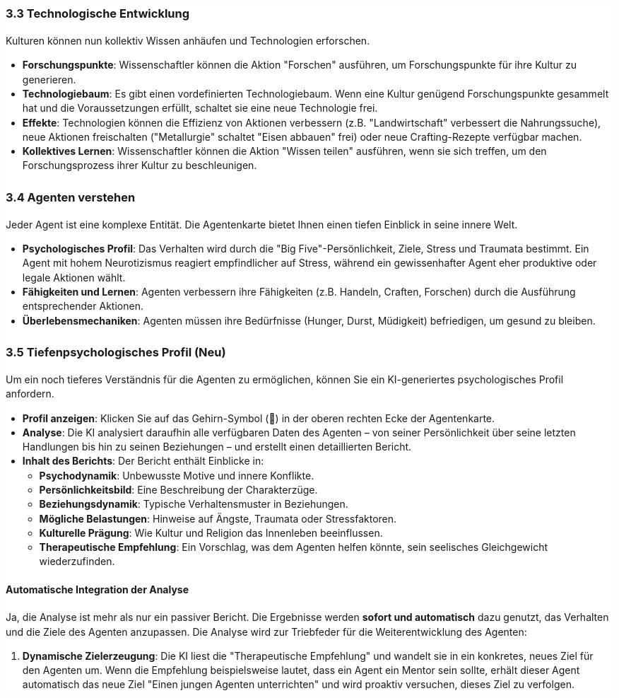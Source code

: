 ### 3.3 Technologische Entwicklung
Kulturen können nun kollektiv Wissen anhäufen und Technologien erforschen.

*   **Forschungspunkte**: Wissenschaftler können die Aktion "Forschen" ausführen, um Forschungspunkte für ihre Kultur zu generieren.
*   **Technologiebaum**: Es gibt einen vordefinierten Technologiebaum. Wenn eine Kultur genügend Forschungspunkte gesammelt hat und die Voraussetzungen erfüllt, schaltet sie eine neue Technologie frei.
*   **Effekte**: Technologien können die Effizienz von Aktionen verbessern (z.B. "Landwirtschaft" verbessert die Nahrungssuche), neue Aktionen freischalten ("Metallurgie" schaltet "Eisen abbauen" frei) oder neue Crafting-Rezepte verfügbar machen.
*   **Kollektives Lernen**: Wissenschaftler können die Aktion "Wissen teilen" ausführen, wenn sie sich treffen, um den Forschungsprozess ihrer Kultur zu beschleunigen.

### 3.4 Agenten verstehen
Jeder Agent ist eine komplexe Entität. Die Agentenkarte bietet Ihnen einen tiefen Einblick in seine innere Welt.

*   **Psychologisches Profil**: Das Verhalten wird durch die "Big Five"-Persönlichkeit, Ziele, Stress und Traumata bestimmt. Ein Agent mit hohem Neurotizismus reagiert empfindlicher auf Stress, während ein gewissenhafter Agent eher produktive oder legale Aktionen wählt.
*   **Fähigkeiten und Lernen**: Agenten verbessern ihre Fähigkeiten (z.B. Handeln, Craften, Forschen) durch die Ausführung entsprechender Aktionen.
*   **Überlebensmechaniken**: Agenten müssen ihre Bedürfnisse (Hunger, Durst, Müdigkeit) befriedigen, um gesund zu bleiben.

### 3.5 Tiefenpsychologisches Profil (Neu)
Um ein noch tieferes Verständnis für die Agenten zu ermöglichen, können Sie ein KI-generiertes psychologisches Profil anfordern.

*   **Profil anzeigen**: Klicken Sie auf das Gehirn-Symbol (🧠) in der oberen rechten Ecke der Agentenkarte.
*   **Analyse**: Die KI analysiert daraufhin alle verfügbaren Daten des Agenten – von seiner Persönlichkeit über seine letzten Handlungen bis hin zu seinen Beziehungen – und erstellt einen detaillierten Bericht.
*   **Inhalt des Berichts**: Der Bericht enthält Einblicke in:
    *   **Psychodynamik**: Unbewusste Motive und innere Konflikte.
    *   **Persönlichkeitsbild**: Eine Beschreibung der Charakterzüge.
    *   **Beziehungsdynamik**: Typische Verhaltensmuster in Beziehungen.
    *   **Mögliche Belastungen**: Hinweise auf Ängste, Traumata oder Stressfaktoren.
    *   **Kulturelle Prägung**: Wie Kultur und Religion das Innenleben beeinflussen.
    *   **Therapeutische Empfehlung**: Ein Vorschlag, was dem Agenten helfen könnte, sein seelisches Gleichgewicht wiederzufinden.

#### Automatische Integration der Analyse
Ja, die Analyse ist mehr als nur ein passiver Bericht. Die Ergebnisse werden **sofort und automatisch** dazu genutzt, das Verhalten und die Ziele des Agenten anzupassen. Die Analyse wird zur Triebfeder für die Weiterentwicklung des Agenten:

1.  **Dynamische Zielerzeugung**: Die KI liest die "Therapeutische Empfehlung" und wandelt sie in ein konkretes, neues Ziel für den Agenten um. Wenn die Empfehlung beispielsweise lautet, dass ein Agent ein Mentor sein sollte, erhält dieser Agent automatisch das neue Ziel "Einen jungen Agenten unterrichten" und wird proaktiv versuchen, dieses Ziel zu verfolgen.
